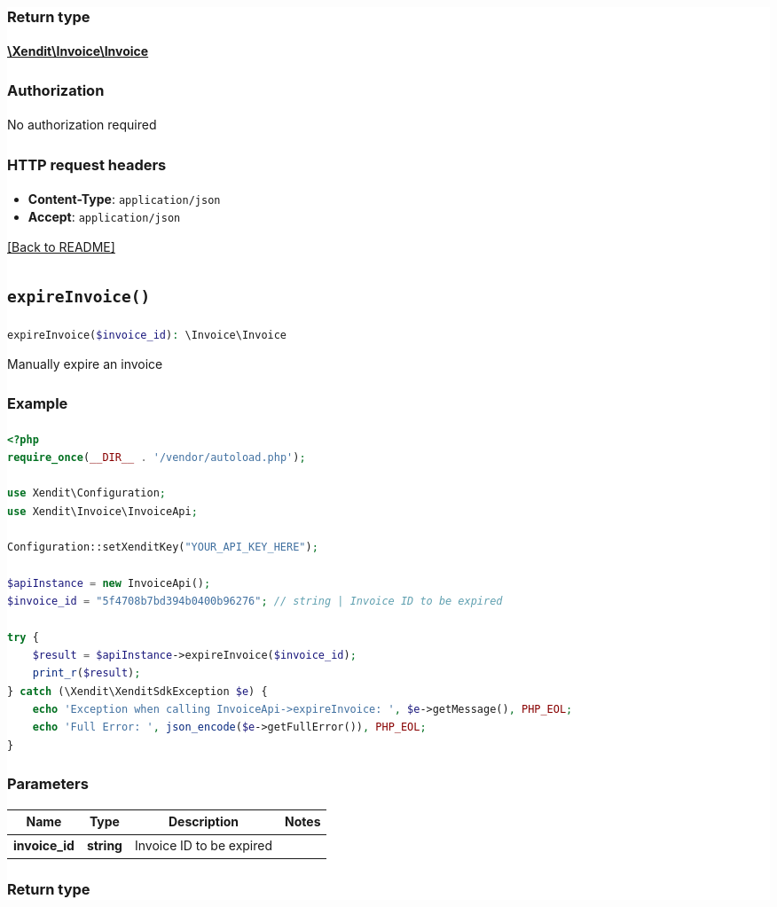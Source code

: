 ### Return type

[**\Xendit\Invoice\Invoice**](Invoice.md)

### Authorization

No authorization required

### HTTP request headers

- **Content-Type**: `application/json`
- **Accept**: `application/json`

[[Back to README]](../../README.md)

## `expireInvoice()`

```php
expireInvoice($invoice_id): \Invoice\Invoice
```

Manually expire an invoice

### Example

```php
<?php
require_once(__DIR__ . '/vendor/autoload.php');

use Xendit\Configuration;
use Xendit\Invoice\InvoiceApi;

Configuration::setXenditKey("YOUR_API_KEY_HERE");

$apiInstance = new InvoiceApi();
$invoice_id = "5f4708b7bd394b0400b96276"; // string | Invoice ID to be expired

try {
    $result = $apiInstance->expireInvoice($invoice_id);
    print_r($result);
} catch (\Xendit\XenditSdkException $e) {
    echo 'Exception when calling InvoiceApi->expireInvoice: ', $e->getMessage(), PHP_EOL;
    echo 'Full Error: ', json_encode($e->getFullError()), PHP_EOL;
}
```

### Parameters

| Name | Type | Description  | Notes |
| ------------- | ------------- | ------------- | ------------- |
| **invoice_id** | **string**| Invoice ID to be expired | |

### Return type
